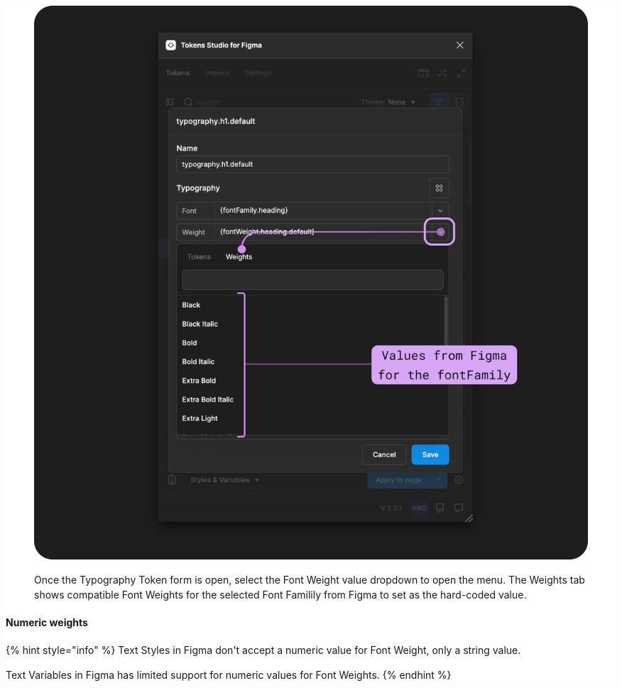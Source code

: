 <figure><img src="../../../.gitbook/assets/tokenType-typography-form-fontweight-references-suggest-2-01.png" alt=""><figcaption><p>Once the Typography Token form is open, select the Font Weight value dropdown to open the menu. The Weights tab shows compatible Font Weights for the selected Font Familily from Figma to set as the hard-coded value. </p></figcaption></figure>



#### Numeric weights

{% hint style="info" %}
Text Styles in Figma don't accept a numeric value for Font Weight, only a string value.

Text Variables in Figma has limited support for numeric values for Font Weights.
{% endhint %}
